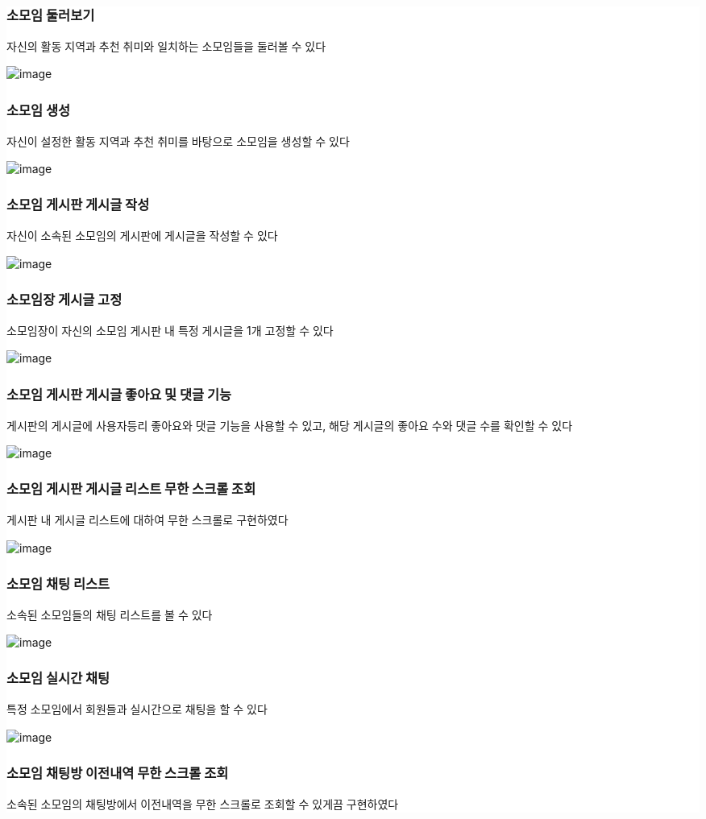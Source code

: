 ### 소모임 둘러보기
자신의 활동 지역과 추천 취미와 일치하는 소모임들을 둘러볼 수 있다

<img width="300" alt="image" src="https://github.com/5-HANDA/.github/assets/99894394/4bf40377-6c9b-41d6-987e-22ef62d1b2f5">


### 소모임 생성
자신이 설정한 활동 지역과 추천 취미를 바탕으로 소모임을 생성할 수 있다

<img width="300" alt="image" src="https://github.com/5-HANDA/.github/assets/99894394/3353a8c6-a4f0-4937-bf06-0c85391c93cf">  


### 소모임 게시판 게시글 작성
자신이 소속된 소모임의 게시판에 게시글을 작성할 수 있다

<img width="300" alt="image" src="https://github.com/5-HANDA/.github/assets/99894394/8e90ae56-1407-4640-9b5d-bffe43c25826">  


### 소모임장 게시글 고정
소모임장이 자신의 소모임 게시판 내 특정 게시글을 1개 고정할 수 있다

<img width="300" alt="image" src="https://github.com/5-HANDA/.github/assets/99894394/141c8350-9dcc-46b0-8fff-8995c30b9edf">  


### 소모임 게시판 게시글 좋아요 및 댓글 기능
게시판의 게시글에 사용자등리 좋아요와 댓글 기능을 사용할 수 있고, 해당 게시글의 좋아요 수와 댓글 수를 확인할 수 있다

<img width="300" alt="image" src="https://github.com/5-HANDA/.github/assets/99894394/f551f294-2b80-4f3f-8708-b5c3c0c3cf72">  


### 소모임 게시판 게시글 리스트 무한 스크롤 조회
게시판 내 게시글 리스트에 대하여 무한 스크롤로 구현하였다

<img width="300" alt="image" src="https://github.com/5-HANDA/.github/assets/99894394/b9d742c0-251f-4229-96c4-548ab949dc45">  


### 소모임 채팅 리스트
소속된 소모임들의 채팅 리스트를 볼 수 있다

<img width="300" alt="image" src="https://github.com/5-HANDA/.github/assets/99894394/dbf5f49c-4c19-4200-a031-1acb0f130a77">  


### 소모임 실시간 채팅
특정 소모임에서 회원들과 실시간으로 채팅을 할 수 있다

<img width="300" alt="image" src="https://github.com/5-HANDA/.github/assets/99894394/d20150f2-58b7-40e8-8339-65e3859bc147">  


### 소모임 채팅방 이전내역 무한 스크롤 조회
소속된 소모임의 채팅방에서 이전내역을 무한 스크롤로 조회할 수 있게끔 구현하였다
